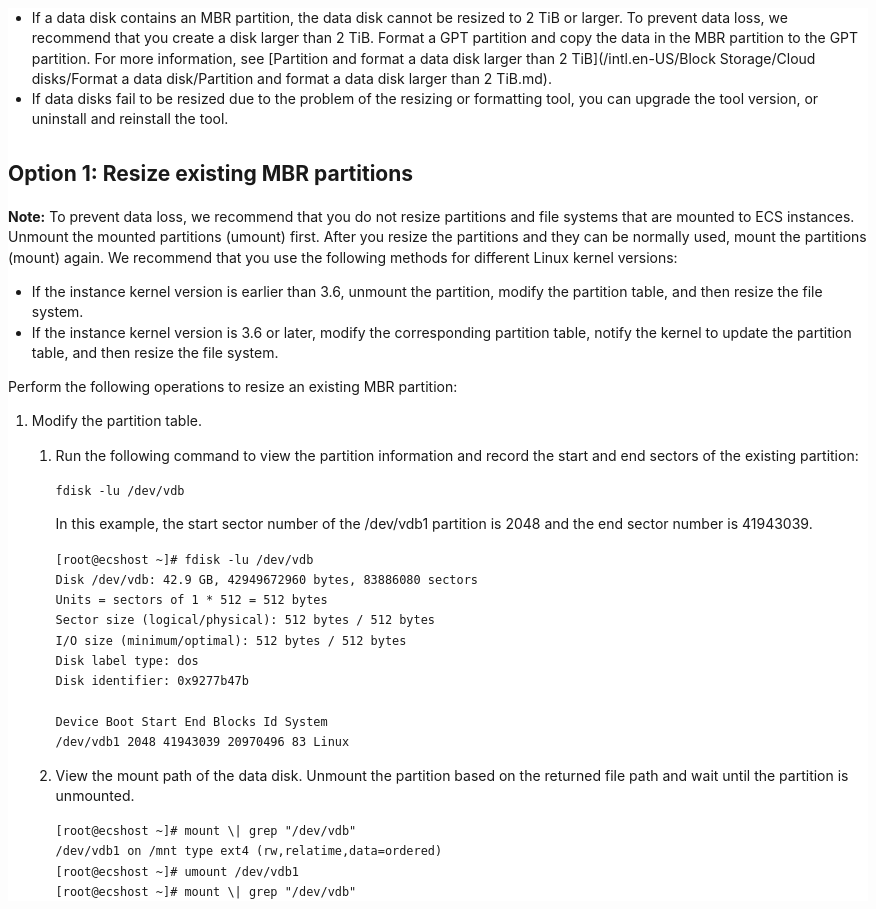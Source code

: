 -   If a data disk contains an MBR partition, the data disk cannot be resized to 2 TiB or larger. To prevent data loss, we recommend that you create a disk larger than 2 TiB. Format a GPT partition and copy the data in the MBR partition to the GPT partition. For more information, see [Partition and format a data disk larger than 2 TiB](/intl.en-US/Block Storage/Cloud disks/Format a data disk/Partition and format a data disk larger than 2 TiB.md).
-   If data disks fail to be resized due to the problem of the resizing or formatting tool, you can upgrade the tool version, or uninstall and reinstall the tool.

## Option 1: Resize existing MBR partitions

**Note:** To prevent data loss, we recommend that you do not resize partitions and file systems that are mounted to ECS instances. Unmount the mounted partitions \(umount\) first. After you resize the partitions and they can be normally used, mount the partitions \(mount\) again. We recommend that you use the following methods for different Linux kernel versions:

-   If the instance kernel version is earlier than 3.6, unmount the partition, modify the partition table, and then resize the file system.
-   If the instance kernel version is 3.6 or later, modify the corresponding partition table, notify the kernel to update the partition table, and then resize the file system.

Perform the following operations to resize an existing MBR partition:

1.  Modify the partition table.

    1.  Run the following command to view the partition information and record the start and end sectors of the existing partition:

        ```
        fdisk -lu /dev/vdb
        ```

        In this example, the start sector number of the /dev/vdb1 partition is 2048 and the end sector number is 41943039.

        ```
        [root@ecshost ~]# fdisk -lu /dev/vdb
        Disk /dev/vdb: 42.9 GB, 42949672960 bytes, 83886080 sectors
        Units = sectors of 1 * 512 = 512 bytes
        Sector size (logical/physical): 512 bytes / 512 bytes
        I/O size (minimum/optimal): 512 bytes / 512 bytes
        Disk label type: dos
        Disk identifier: 0x9277b47b
        
        Device Boot Start End Blocks Id System
        /dev/vdb1 2048 41943039 20970496 83 Linux
        ```

    2.  View the mount path of the data disk. Unmount the partition based on the returned file path and wait until the partition is unmounted.

        ```
        [root@ecshost ~]# mount \| grep "/dev/vdb"
        /dev/vdb1 on /mnt type ext4 (rw,relatime,data=ordered)
        [root@ecshost ~]# umount /dev/vdb1
        [root@ecshost ~]# mount \| grep "/dev/vdb"
        ```
